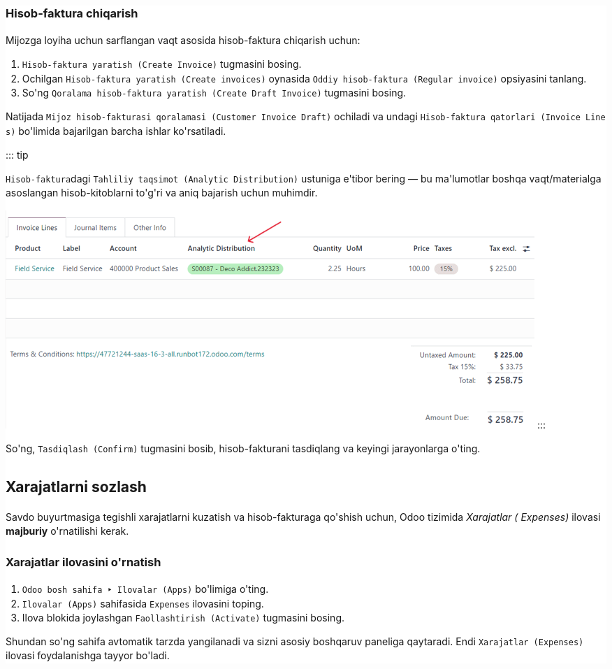 ### Hisob-faktura chiqarish

Mijozga loyiha uchun sarflangan vaqt asosida hisob-faktura chiqarish uchun:

1. ``Hisob-faktura yaratish (Create Invoice)`` tugmasini bosing.
2. Ochilgan ``Hisob-faktura yaratish (Create invoices)`` oynasida ``Oddiy hisob-faktura (Regular invoice)`` opsiyasini
   tanlang.
3. So'ng ``Qoralama hisob-faktura yaratish (Create Draft Invoice)`` tugmasini bosing.

Natijada ``Mijoz hisob-fakturasi qoralamasi (Customer Invoice Draft)`` ochiladi va undagi
``Hisob-faktura qatorlari (Invoice Lines)`` bo'limida bajarilgan barcha ishlar ko'rsatiladi.

::: tip

``Hisob-faktura``dagi ``Tahliliy taqsimot (Analytic Distribution)`` ustuniga e'tibor bering — bu ma'lumotlar boshqa
vaqt/materialga asoslangan hisob-kitoblarni to'g'ri va aniq bajarish uchun muhimdir.

![Odoo Sales'da vaqt asosida yaratilgan hisob-faktura qoralamasi.](time_materials/invoice-lines-time.png)
:::

So'ng, ``Tasdiqlash (Confirm)`` tugmasini bosib, hisob-fakturani tasdiqlang va keyingi jarayonlarga o'ting.

## Xarajatlarni sozlash

Savdo buyurtmasiga tegishli xarajatlarni kuzatish va hisob-fakturaga qo'shish uchun, Odoo tizimida *Xarajatlar (
Expenses)* ilovasi **majburiy** o'rnatilishi kerak.

### Xarajatlar ilovasini o'rnatish

1. ``Odoo bosh sahifa ‣ Ilovalar (Apps)`` bo'limiga o'ting.
2. ``Ilovalar (Apps)`` sahifasida ``Expenses`` ilovasini toping.
3. Ilova blokida joylashgan ``Faollashtirish (Activate)`` tugmasini bosing.

Shundan so'ng sahifa avtomatik tarzda yangilanadi va sizni asosiy boshqaruv paneliga qaytaradi. Endi
``Xarajatlar (Expenses)`` ilovasi foydalanishga tayyor bo'ladi.
